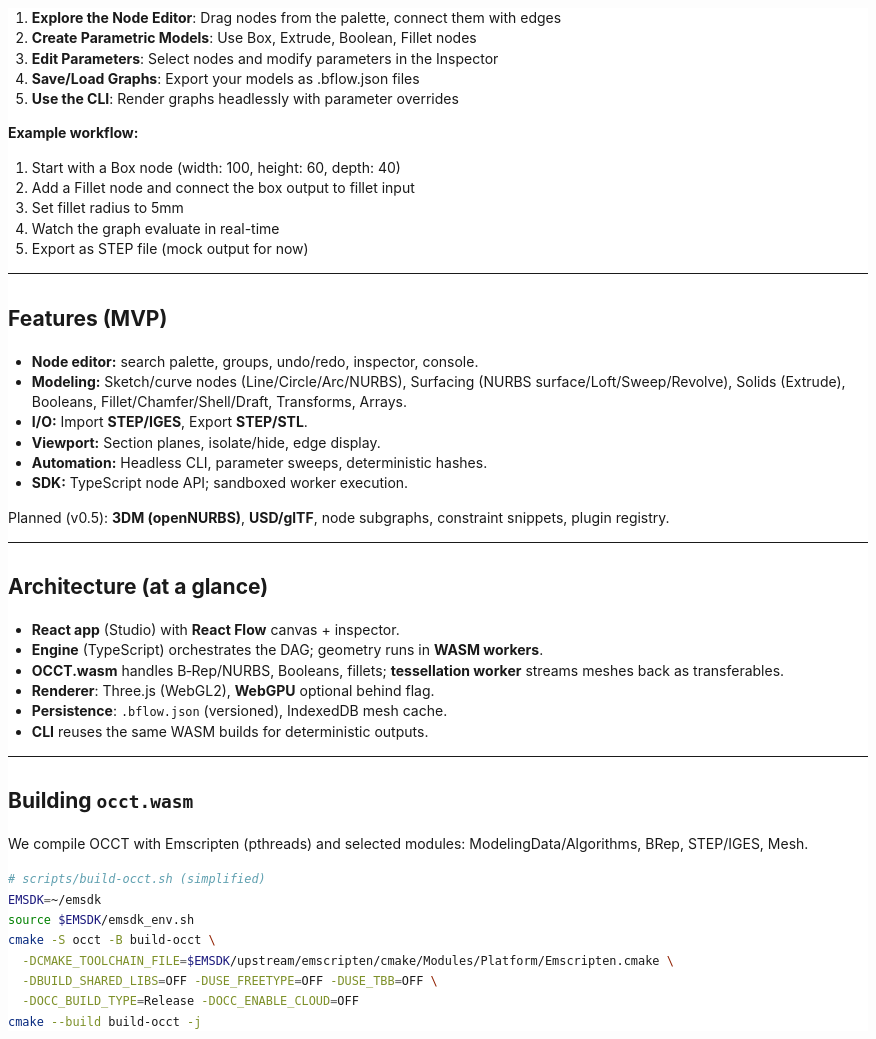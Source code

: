 1. **Explore the Node Editor**: Drag nodes from the palette, connect them with edges
2. **Create Parametric Models**: Use Box, Extrude, Boolean, Fillet nodes
3. **Edit Parameters**: Select nodes and modify parameters in the Inspector
4. **Save/Load Graphs**: Export your models as .bflow.json files
5. **Use the CLI**: Render graphs headlessly with parameter overrides

**Example workflow:**
1. Start with a Box node (width: 100, height: 60, depth: 40)
2. Add a Fillet node and connect the box output to fillet input
3. Set fillet radius to 5mm
4. Watch the graph evaluate in real-time
5. Export as STEP file (mock output for now)

---

## Features (MVP)

* **Node editor:** search palette, groups, undo/redo, inspector, console.
* **Modeling:** Sketch/curve nodes (Line/Circle/Arc/NURBS), Surfacing (NURBS surface/Loft/Sweep/Revolve), Solids (Extrude), Booleans, Fillet/Chamfer/Shell/Draft, Transforms, Arrays.
* **I/O:** Import **STEP/IGES**, Export **STEP/STL**.
* **Viewport:** Section planes, isolate/hide, edge display.
* **Automation:** Headless CLI, parameter sweeps, deterministic hashes.
* **SDK:** TypeScript node API; sandboxed worker execution.

Planned (v0.5): **3DM (openNURBS)**, **USD/glTF**, node subgraphs, constraint snippets, plugin registry.

---

## Architecture (at a glance)

* **React app** (Studio) with **React Flow** canvas + inspector.
* **Engine** (TypeScript) orchestrates the DAG; geometry runs in **WASM workers**.
* **OCCT.wasm** handles B‑Rep/NURBS, Booleans, fillets; **tessellation worker** streams meshes back as transferables.
* **Renderer**: Three.js (WebGL2), **WebGPU** optional behind flag.
* **Persistence**: `.bflow.json` (versioned), IndexedDB mesh cache.
* **CLI** reuses the same WASM builds for deterministic outputs.

---

## Building `occt.wasm`

We compile OCCT with Emscripten (pthreads) and selected modules: ModelingData/Algorithms, BRep, STEP/IGES, Mesh.

```bash
# scripts/build-occt.sh (simplified)
EMSDK=~/emsdk
source $EMSDK/emsdk_env.sh
cmake -S occt -B build-occt \
  -DCMAKE_TOOLCHAIN_FILE=$EMSDK/upstream/emscripten/cmake/Modules/Platform/Emscripten.cmake \
  -DBUILD_SHARED_LIBS=OFF -DUSE_FREETYPE=OFF -DUSE_TBB=OFF \
  -DOCC_BUILD_TYPE=Release -DOCC_ENABLE_CLOUD=OFF
cmake --build build-occt -j
```

